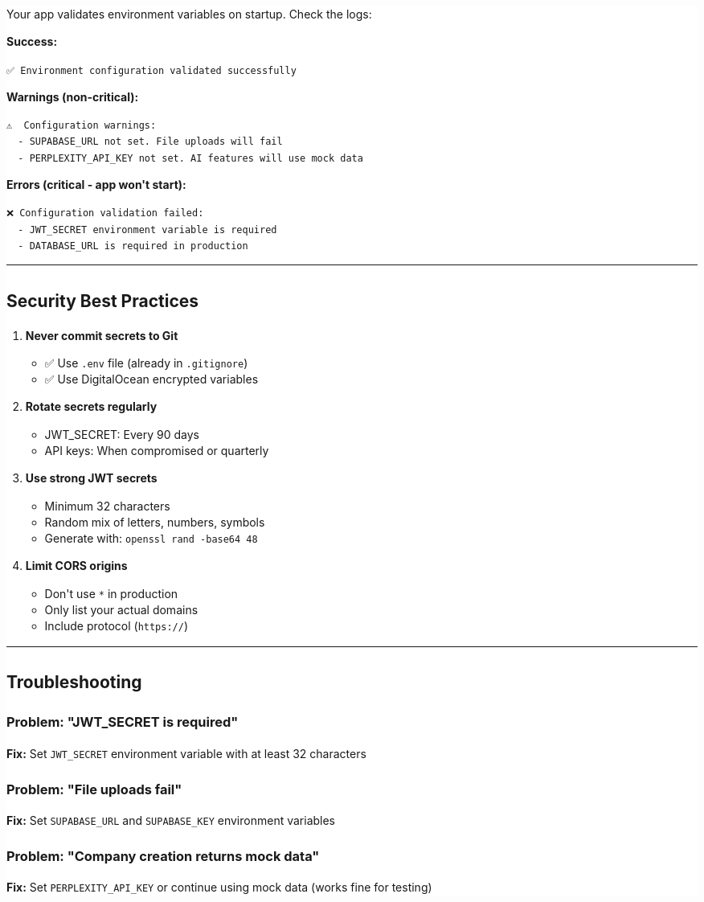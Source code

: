 Your app validates environment variables on startup. Check the logs:

**Success:**
```
✅ Environment configuration validated successfully
```

**Warnings (non-critical):**
```
⚠️  Configuration warnings:
  - SUPABASE_URL not set. File uploads will fail
  - PERPLEXITY_API_KEY not set. AI features will use mock data
```

**Errors (critical - app won't start):**
```
❌ Configuration validation failed:
  - JWT_SECRET environment variable is required
  - DATABASE_URL is required in production
```

---

## Security Best Practices

1. **Never commit secrets to Git**
   - ✅ Use `.env` file (already in `.gitignore`)
   - ✅ Use DigitalOcean encrypted variables

2. **Rotate secrets regularly**
   - JWT_SECRET: Every 90 days
   - API keys: When compromised or quarterly

3. **Use strong JWT secrets**
   - Minimum 32 characters
   - Random mix of letters, numbers, symbols
   - Generate with: `openssl rand -base64 48`

4. **Limit CORS origins**
   - Don't use `*` in production
   - Only list your actual domains
   - Include protocol (`https://`)

---

## Troubleshooting

### Problem: "JWT_SECRET is required"
**Fix:** Set `JWT_SECRET` environment variable with at least 32 characters

### Problem: "File uploads fail"
**Fix:** Set `SUPABASE_URL` and `SUPABASE_KEY` environment variables

### Problem: "Company creation returns mock data"
**Fix:** Set `PERPLEXITY_API_KEY` or continue using mock data (works fine for testing)
